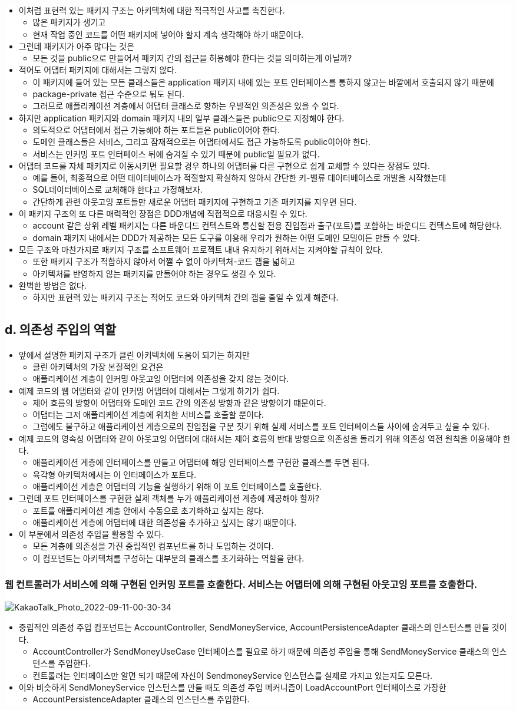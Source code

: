 - 이처럼 표현력 있는 패키지 구조는 아키텍처에 대한 적극적인 사고를 촉진한다.
  - 많은 패키지가 생기고
  - 현재 작업 중인 코드를 어떤 패키지에 넣어야 할지 계속 생각해야 하기 떄문이다.
- 그런데 패키지가 아주 많다는 것은 
  - 모든 것을 public으로 만들어서 패키지 간의 접근을 허용해야 한다는 것을 의미하는게 아닐까?
- 적어도 어댑터 패키지에 대해서는 그렇지 않다.
  - 이 패키지에 들어 있는 모든 클래스들은 application 패키지 내에 있는 포트 인터페이스를 통하지 않고는 바깥에서 호출되지 않기 때문에 
  - package-private 접근 수준으로 둬도 된다. 
  - 그러므로 애플리케이션 계층에서 어댑터 클래스로 향하는 우발적인 의존성은 있을 수 없다.
- 하지만 application 패키지와 domain 패키지 내의 일부 클래스들은 public으로 지정해야 한다.
  - 의도적으로 어댑터에서 접근 가능해야 하는 포트들은 public이어야 한다.
  - 도메인 클래스들은 서비스, 그리고 잠재적으로는 어댑터에서도 접근 가능하도록 public이어야 한다.
  - 서비스는 인커밍 포트 인터페이스 뒤에 숨겨질 수 있기 때문에 public일 필요가 없다.
- 어댑터 코드를 자체 패키지로 이동시키면 필요할 경우 하나의 어댑터를 다른 구현으로 쉽게 교체할 수 있다는 장점도 있다.
  - 예를 들어, 최종적으로 어떤 데이터베이스가 적절할지 확실하지 않아서 간단한 키-밸류 데이터베이스로 개발을 시작했는데
  - SQL데이터베이스로 교체해야 한다고 가정해보자.
  - 간단하게 관련 아웃고잉 포트들만 새로운 어댑터 패키지에 구현하고 기존 패키지를 지우면 된다. 
- 이 패키지 구조의 또 다른 매력적인 장점은 DDD개념에 직접적으로 대응시킬 수 있다.
  - account 같은 상위 레벨 패키지는 다른 바운디드 컨텍스트와 통신할 전용 진입점과 출구(포트)를 포함하는 바운디드 컨텍스트에 해당한다.
  - domain 패키지 내에서는 DDD가 제공하는 모든 도구를 이용해 우리가 원하는 어떤 도메인 모델이든 만들 수 있다.
- 모든 구조와 마찬가지로 패키지 구조를 소프트웨어 프로젝트 내내 유지하기 위해서는 지켜야할 규칙이 있다.
  - 또한 패키지 구조가 적합하지 않아서 어쩔 수 없이 아키텍처-코드 갭을 넓히고 
  - 아키텍처를 반영하지 않는 패키지를 만들어야 하는 경우도 생길 수 있다.
- 완벽한 방법은 없다.
  - 하지만 표현력 있는 패키지 구조는 적어도 코드와 아키텍처 간의 갭을 줄일 수 있게 해준다.

## d. 의존성 주입의 역할

- 앞에서 설명한 패키지 구조가 클린 아키텍처에 도움이 되기는 하지만 
  - 클린 아키텍처의 가장 본질적인 요건은 
  - 애플리케이션 계층이 인커밍 아웃고잉 어댑터에 의존성을 갖지 않는 것이다.
- 예제 코드의 웹 어댑터와 같이 인커밍 어댑터에 대해서는 그렇게 하기가 쉽다.
  - 제어 흐름의 방향이 어댑터와 도메인 코드 간의 의존성 방향과 같은 방향이기 떄문이다.
  - 어댑터는 그저 애플리케이션 계층에 위치한 서비스를 호출할 뿐이다.
  - 그럼에도 불구하고 애플리케이션 계층으로의 진입점을 구분 짓기 위해 실제 서비스를 포트 인터페이스들 사이에 숨겨두고 싶을 수 있다.
- 예제 코드의 영속성 어댑터와 같이 아웃고잉 어댑터에 대해서는 제어 흐름의 반대 방향으로 의존성을 돌리기 위해 의존성 역전 원칙을 이용해야 한다.
  - 애플리케이션 계층에 인터페이스를 만들고 어댑터에 해당 인터페이스를 구현한 클래스를 두면 된다.
  - 육각형 아키텍처에서는 이 인터페이스가 포트다.
  - 애플리케이션 계층은 어댑터의 기능을 실행하기 위해 이 포트 인터페이스를 호출한다.
- 그런데 포트 인터페이스를 구현한 실제 객체를 누가 애플리케이션 계층에 제공해야 할까?
  - 포트를 애플리케이션 계층 안에서 수동으로 초기화하고 싶지는 않다.
  - 애플리케이션 계층에 어댑터에 대한 의존성을 추가하고 싶지는 않기 떄문이다.
- 이 부분에서 의존성 주입을 활용할 수 있다.
  - 모든 계층에 의존성을 가진 중립적인 컴포넌트를 하나 도입하는 것이다.
  - 이 컴포넌트는 아키텍처를 구성하는 대부분의 클래스를 초기화하는 역할을 한다. 


### 웹 컨트롤러가 서비스에 의해 구현된 인커밍 포트를 호출한다. 서비스는 어댑터에 의해 구현된 아웃고잉 포트를 호출한다.
![KakaoTalk_Photo_2022-09-11-00-30-34](https://user-images.githubusercontent.com/28394879/189490396-5c83eafc-1cff-49a1-aaae-586b09a1a497.jpeg)
- 중립적인 의존성 주입 컴포넌트는 AccountController, SendMoneyService, AccountPersistenceAdapter 클래스의 인스턴스를 만들 것이다. 
  - AccountController가 SendMoneyUseCase 인터페이스를 필요로 하기 때문에 의존성 주입을 통해 SendMoneyService 클래스의 인스턴스를 주입한다.
  - 컨트롤러는 인터페이스만 알면 되기 때문에 자신이 SendmoneyService 인스턴스를 실제로 가지고 있는지도 모른다.
- 이와 비슷하게 SendMoneyService 인스턴스를 만들 때도 의존성 주입 메커니즘이 LoadAccountPort 인터페이스로 가장한 
  - AccountPersistenceAdapter 클래스의 인스턴스를 주입한다.
